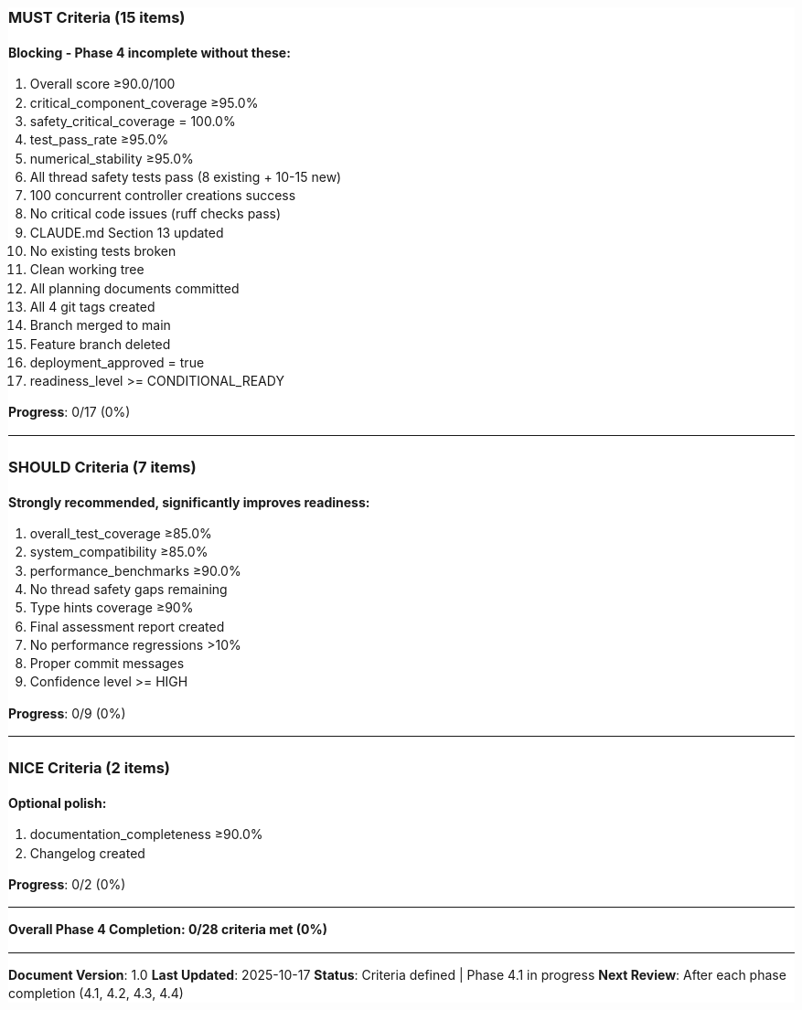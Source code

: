 ### MUST Criteria (15 items)

**Blocking - Phase 4 incomplete without these:**

1. Overall score ≥90.0/100
2. critical_component_coverage ≥95.0%
3. safety_critical_coverage = 100.0%
4. test_pass_rate ≥95.0%
5. numerical_stability ≥95.0%
6. All thread safety tests pass (8 existing + 10-15 new)
7. 100 concurrent controller creations success
8. No critical code issues (ruff checks pass)
9. CLAUDE.md Section 13 updated
10. No existing tests broken
11. Clean working tree
12. All planning documents committed
13. All 4 git tags created
14. Branch merged to main
15. Feature branch deleted
16. deployment_approved = true
17. readiness_level >= CONDITIONAL_READY

**Progress**: 0/17 (0%)

---

### SHOULD Criteria (7 items)

**Strongly recommended, significantly improves readiness:**

1. overall_test_coverage ≥85.0%
2. system_compatibility ≥85.0%
3. performance_benchmarks ≥90.0%
4. No thread safety gaps remaining
5. Type hints coverage ≥90%
6. Final assessment report created
7. No performance regressions >10%
8. Proper commit messages
9. Confidence level >= HIGH

**Progress**: 0/9 (0%)

---

### NICE Criteria (2 items)

**Optional polish:**

1. documentation_completeness ≥90.0%
2. Changelog created

**Progress**: 0/2 (0%)

---

**Overall Phase 4 Completion: 0/28 criteria met (0%)**

---

**Document Version**: 1.0
**Last Updated**: 2025-10-17
**Status**: Criteria defined | Phase 4.1 in progress
**Next Review**: After each phase completion (4.1, 4.2, 4.3, 4.4)
